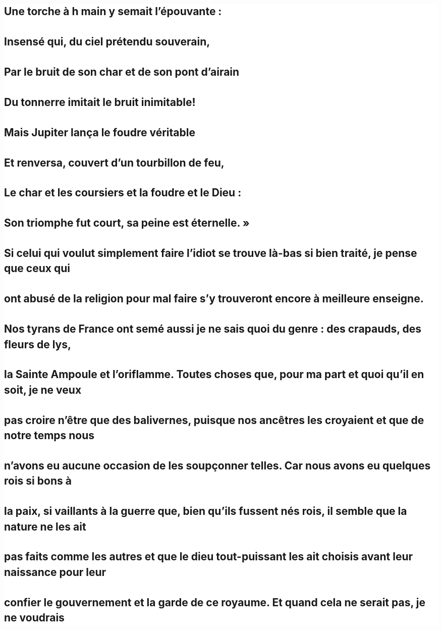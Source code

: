 ## Une torche à h main y semait l’épouvante :

## Insensé qui, du ciel prétendu souverain,

## Par le bruit de son char et de son pont d’airain

## Du tonnerre imitait le bruit inimitable!

## Mais Jupiter lança le foudre véritable

## Et renversa, couvert d’un tourbillon de feu,

## Le char et les coursiers et la foudre et le Dieu :

## Son triomphe fut court, sa peine est éternelle. »

## Si celui qui voulut simplement faire l’idiot se trouve là-bas si bien traité, je pense que ceux qui

## ont abusé de la religion pour mal faire s’y trouveront encore à meilleure enseigne.

## Nos tyrans de France ont semé aussi je ne sais quoi du genre : des crapauds, des fleurs de lys,

## la Sainte Ampoule et l’oriflamme. Toutes choses que, pour ma part et quoi qu’il en soit, je ne veux

## pas croire n’être que des balivernes, puisque nos ancêtres les croyaient et que de notre temps nous

## n’avons eu aucune occasion de les soupçonner telles. Car nous avons eu quelques rois si bons à

## la paix, si vaillants à la guerre que, bien qu’ils fussent nés rois, il semble que la nature ne les ait

## pas faits comme les autres et que le dieu tout-puissant les ait choisis avant leur naissance pour leur

## confier le gouvernement et la garde de ce royaume. Et quand cela ne serait pas, je ne voudrais
